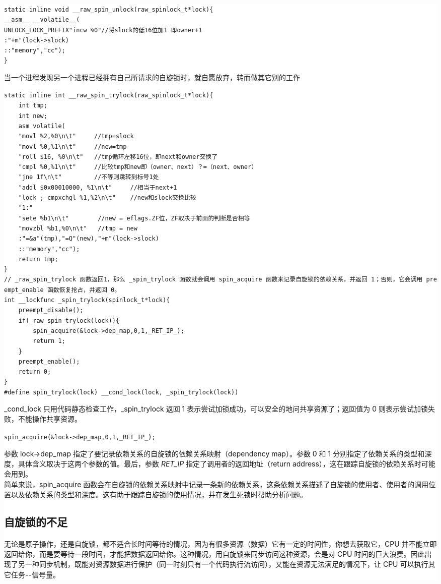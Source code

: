 ```
static inline void __raw_spin_unlock(raw_spinlock_t*lock){
__asm__ __volatile__(
UNLOCK_LOCK_PREFIX"incw %0"//将slock的低16位加1 即owner+1
:"+m"(lock->slock)
::"memory","cc");
}
```
当一个进程发现另一个进程已经拥有自己所请求的自旋锁时，就自愿放弃，转而做其它别的工作  
```
static inline int __raw_spin_trylock(raw_spinlock_t*lock){
    int tmp;
    int new;
    asm volatile(
    "movl %2,%0\n\t"     //tmp=slock
    "movl %0,%1\n\t"     //new=tmp
    "roll $16, %0\n\t"   //tmp循环左移16位，即next和owner交换了
    "cmpl %0,%1\n\t"     //比较tmp和new即（owner、next）？=（next、owner）
    "jne 1f\n\t"         //不等则跳转到标号1处 
    "addl $0x00010000, %1\n\t"     //相当于next+1
    "lock ; cmpxchgl %1,%2\n\t"    //new和slock交换比较    
    "1:"
    "sete %b1\n\t"        //new = eflags.ZF位，ZF取决于前面的判断是否相等
    "movzbl %b1,%0\n\t"   //tmp = new
    :"=&a"(tmp),"=Q"(new),"+m"(lock->slock)
    ::"memory","cc");
    return tmp;
}
// _raw_spin_trylock 函数返回1，那么 _spin_trylock 函数就会调用 spin_acquire 函数来记录自旋锁的依赖关系，并返回 1；否则，它会调用 preempt_enable 函数恢复抢占，并返回 0。
int __lockfunc _spin_trylock(spinlock_t*lock){ 
    preempt_disable();
    if(_raw_spin_trylock(lock)){
        spin_acquire(&lock->dep_map,0,1,_RET_IP_);
        return 1;
    }
    preempt_enable();
    return 0;
}
#define spin_trylock(lock) __cond_lock(lock, _spin_trylock(lock))
```
_cond_lock 只用代码静态检查工作，_spin_trylock 返回 1 表示尝试加锁成功，可以安全的地问共享资源了；返回值为 0 则表示尝试加锁失败，不能操作共享资源。
```
spin_acquire(&lock->dep_map,0,1,_RET_IP_);
```
参数 lock->dep_map 指定了要记录依赖关系的自旋锁的依赖关系映射（dependency map）。参数 0 和 1 分别指定了依赖关系的类型和深度，具体含义取决于这两个参数的值。最后，参数 _RET_IP_ 指定了调用者的返回地址（return address），这在跟踪自旋锁的依赖关系时可能会用到。  
简单来说，spin_acquire 函数会在自旋锁的依赖关系映射中记录一条新的依赖关系，这条依赖关系描述了自旋锁的使用者、使用者的调用位置以及依赖关系的类型和深度。这有助于跟踪自旋锁的使用情况，并在发生死锁时帮助分析问题。
## 自旋锁的不足
无论是原子操作，还是自旋锁，都不适合长时间等待的情况，因为有很多资源（数据）它有一定的时间性，你想去获取它，CPU 并不能立即返回给你，而是要等待一段时间，才能把数据返回给你。这种情况，用自旋锁来同步访问这种资源，会是对 CPU 时间的巨大浪费。因此出现了另一种同步机制，既能对资源数据进行保护（同一时刻只有一个代码执行流访问），又能在资源无法满足的情况下，让 CPU 可以执行其它任务--信号量。  
